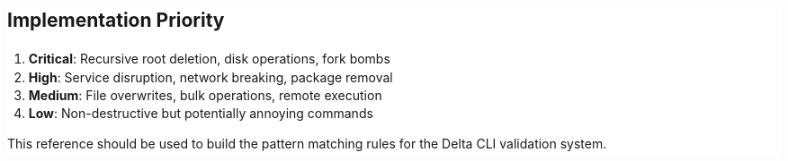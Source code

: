## Implementation Priority

1. **Critical**: Recursive root deletion, disk operations, fork bombs
2. **High**: Service disruption, network breaking, package removal
3. **Medium**: File overwrites, bulk operations, remote execution
4. **Low**: Non-destructive but potentially annoying commands

This reference should be used to build the pattern matching rules for the Delta CLI validation system.